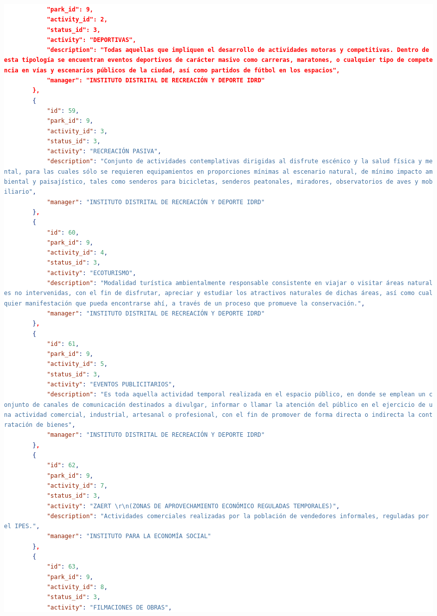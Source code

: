 ```json
            "park_id": 9,
            "activity_id": 2,
            "status_id": 3,
            "activity": "DEPORTIVAS",
            "description": "Todas aquellas que impliquen el desarrollo de actividades motoras y competitivas. Dentro de esta tipología se encuentran eventos deportivos de carácter masivo como carreras, maratones, o cualquier tipo de competencia en vías y escenarios públicos de la ciudad, así como partidos de fútbol en los espacios",
            "manager": "INSTITUTO DISTRITAL DE RECREACIÓN Y DEPORTE IDRD"
        },
        {
            "id": 59,
            "park_id": 9,
            "activity_id": 3,
            "status_id": 3,
            "activity": "RECREACIÓN PASIVA",
            "description": "Conjunto de actividades contemplativas dirigidas al disfrute escénico y la salud física y mental, para las cuales sólo se requieren equipamientos en proporciones mínimas al escenario natural, de mínimo impacto ambiental y paisajístico, tales como senderos para bicicletas, senderos peatonales, miradores, observatorios de aves y mobiliario",
            "manager": "INSTITUTO DISTRITAL DE RECREACIÓN Y DEPORTE IDRD"
        },
        {
            "id": 60,
            "park_id": 9,
            "activity_id": 4,
            "status_id": 3,
            "activity": "ECOTURISMO",
            "description": "Modalidad turística ambientalmente responsable consistente en viajar o visitar áreas naturales no intervenidas, con el fin de disfrutar, apreciar y estudiar los atractivos naturales de dichas áreas, así como cualquier manifestación que pueda encontrarse ahí, a través de un proceso que promueve la conservación.",
            "manager": "INSTITUTO DISTRITAL DE RECREACIÓN Y DEPORTE IDRD"
        },
        {
            "id": 61,
            "park_id": 9,
            "activity_id": 5,
            "status_id": 3,
            "activity": "EVENTOS PUBLICITARIOS",
            "description": "Es toda aquella actividad temporal realizada en el espacio público, en donde se emplean un conjunto de canales de comunicación destinados a divulgar, informar o llamar la atención del público en el ejercicio de una actividad comercial, industrial, artesanal o profesional, con el fin de promover de forma directa o indirecta la contratación de bienes",
            "manager": "INSTITUTO DISTRITAL DE RECREACIÓN Y DEPORTE IDRD"
        },
        {
            "id": 62,
            "park_id": 9,
            "activity_id": 7,
            "status_id": 3,
            "activity": "ZAERT \r\n(ZONAS DE APROVECHAMIENTO ECONÓMICO REGULADAS TEMPORALES)",
            "description": "Actividades comerciales realizadas por la población de vendedores informales, reguladas por el IPES.",
            "manager": "INSTITUTO PARA LA ECONOMÍA SOCIAL"
        },
        {
            "id": 63,
            "park_id": 9,
            "activity_id": 8,
            "status_id": 3,
            "activity": "FILMACIONES DE OBRAS",
```